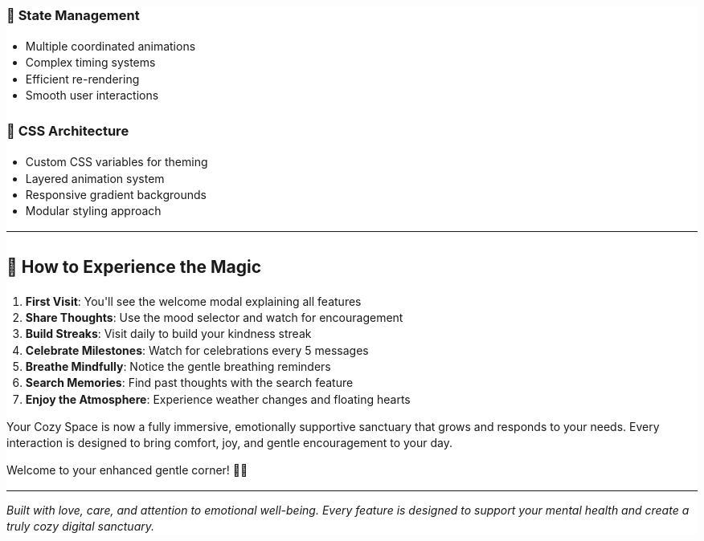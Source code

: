 ### 🔄 **State Management**
- Multiple coordinated animations
- Complex timing systems
- Efficient re-rendering
- Smooth user interactions

### 🎨 **CSS Architecture**
- Custom CSS variables for theming
- Layered animation system
- Responsive gradient backgrounds
- Modular styling approach

---

## 🌟 **How to Experience the Magic**

1. **First Visit**: You'll see the welcome modal explaining all features
2. **Share Thoughts**: Use the mood selector and watch for encouragement
3. **Build Streaks**: Visit daily to build your kindness streak
4. **Celebrate Milestones**: Watch for celebrations every 5 messages
5. **Breathe Mindfully**: Notice the gentle breathing reminders
6. **Search Memories**: Find past thoughts with the search feature
7. **Enjoy the Atmosphere**: Experience weather changes and floating hearts

Your Cozy Space is now a fully immersive, emotionally supportive sanctuary that grows and responds to your needs. Every interaction is designed to bring comfort, joy, and gentle encouragement to your day. 

Welcome to your enhanced gentle corner! 🌸💖

---

*Built with love, care, and attention to emotional well-being. Every feature is designed to support your mental health and create a truly cozy digital sanctuary.*